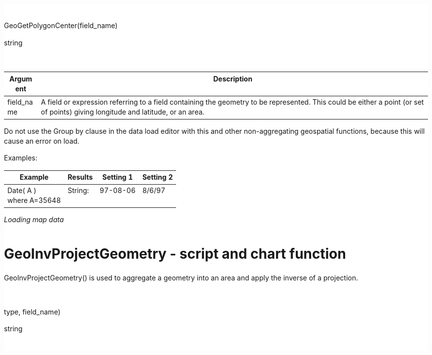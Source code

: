  

GeoGetPolygonCenter(field_name)

string

 

| Argument    | Description                                                                                                                                                                      |
| ----------- | -------------------------------------------------------------------------------------------------------------------------------------------------------------------------------- |
| field_name | A field or expression referring to a field containing the geometry to be represented. This could be either a point (or set of points) giving longitude and latitude, or an area. |



Do not use the Group by clause in the data load editor with this and other
non-aggregating geospatial functions, because this will cause an error
on load.



Examples:

<table>
<thead>
<tr class="header">
<th>Example</th>
<th>Results</th>
<th>Setting 1</th>
<th>Setting 2</th>
</tr>
</thead>
<tbody>
<tr class="odd">
<td>Date( A )<br />
where A=35648</td>
<td>String:</td>
<td>97-08-06</td>
<td>8/6/97</td>
</tr>
</tbody>
</table>

*Loading map
data*

# GeoInvProjectGeometry - script and chart function

GeoInvProjectGeometry()
is used to aggregate a geometry into an area and apply the inverse of a
projection.

 

type, field_name)

string

 

